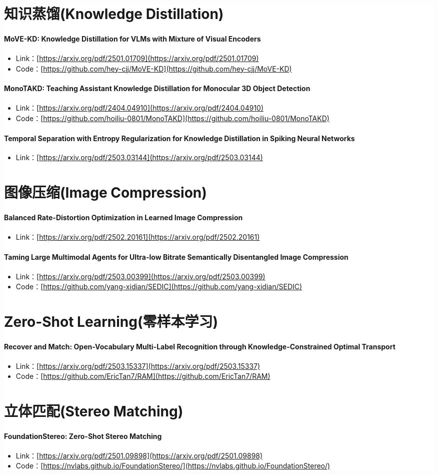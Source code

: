 <a name="KD"></a>

# 知识蒸馏(Knowledge Distillation)

#### MoVE-KD: Knowledge Distillation for VLMs with Mixture of Visual Encoders
- Link：[https://arxiv.org/pdf/2501.01709](https://arxiv.org/pdf/2501.01709)
- Code：[https://github.com/hey-cjj/MoVE-KD](https://github.com/hey-cjj/MoVE-KD)

#### MonoTAKD: Teaching Assistant Knowledge Distillation for Monocular 3D Object Detection
- Link：[https://arxiv.org/pdf/2404.04910](https://arxiv.org/pdf/2404.04910)
- Code：[https://github.com/hoiliu-0801/MonoTAKD](https://github.com/hoiliu-0801/MonoTAKD)

#### Temporal Separation with Entropy Regularization for Knowledge Distillation in Spiking Neural Networks
- Link：[https://arxiv.org/pdf/2503.03144](https://arxiv.org/pdf/2503.03144)


<a name="IC"></a>

# 图像压缩(Image Compression)



#### Balanced Rate-Distortion Optimization in Learned Image Compression
- Link：[https://arxiv.org/pdf/2502.20161](https://arxiv.org/pdf/2502.20161)



#### Taming Large Multimodal Agents for Ultra-low Bitrate Semantically Disentangled Image Compression
- Link：[https://arxiv.org/pdf/2503.00399](https://arxiv.org/pdf/2503.00399)
- Code：[https://github.com/yang-xidian/SEDIC](https://github.com/yang-xidian/SEDIC)

<a name="ZSL"></a>
# Zero-Shot Learning(零样本学习)



#### Recover and Match: Open-Vocabulary Multi-Label Recognition through Knowledge-Constrained Optimal Transport
- Link：[https://arxiv.org/pdf/2503.15337](https://arxiv.org/pdf/2503.15337)
- Code：[https://github.com/EricTan7/RAM](https://github.com/EricTan7/RAM)

<a name="Stereo-Matching"></a>

# 立体匹配(Stereo Matching)

#### FoundationStereo: Zero-Shot Stereo Matching
- Link：[https://arxiv.org/pdf/2501.09898](https://arxiv.org/pdf/2501.09898)
- Code：[https://nvlabs.github.io/FoundationStereo/](https://nvlabs.github.io/FoundationStereo/)
